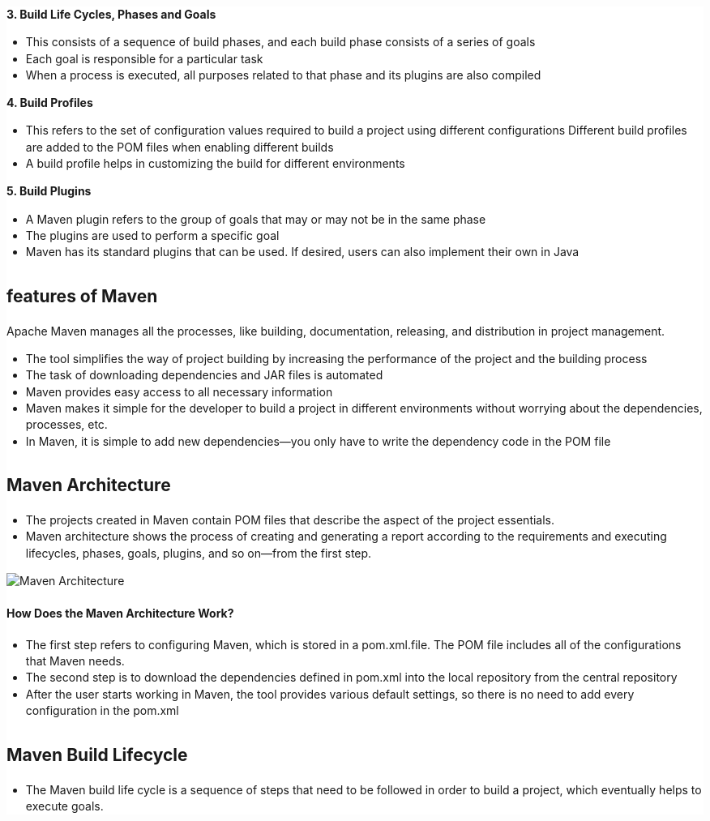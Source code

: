 **3. Build Life Cycles, Phases and Goals**
- This consists of a sequence of build phases, and each build phase consists of a series of goals
- Each goal is responsible for a particular task
- When a process is executed, all purposes related to that phase and its plugins are also compiled

**4. Build Profiles**
- This refers to the set of configuration values required to build a project using different configurations
Different build profiles are added to the POM files when enabling different builds
- A build profile helps in customizing the build for different environments

**5. Build Plugins**
- A Maven plugin refers to the group of goals that may or may not be in the same phase
- The plugins are used to perform a specific goal
- Maven has its standard plugins that can be used. If desired, users can also implement their own in Java

## features of Maven

Apache Maven manages all the processes, like building, documentation, releasing, and distribution in project management.

- The tool simplifies the way of project building by increasing the performance of the project and the building process
- The task of downloading dependencies and JAR files is automated
- Maven provides easy access to all necessary information
- Maven makes it simple for the developer to build a project in different environments without worrying about the dependencies, processes, etc.
- In Maven, it is simple to add new dependencies—you only have to write the dependency code in the POM file

## Maven Architecture
- The projects created in Maven contain POM files that describe the aspect of the project essentials. 
- Maven architecture shows the process of creating and generating a report according to the requirements and executing lifecycles, phases, goals, plugins, and so on—from the first step. 

![Maven Architecture](image-1.png)

#### How Does the Maven Architecture Work?

- The first step refers to configuring Maven, which is stored in a pom.xml.file. The POM file includes all of the configurations that Maven needs. 
- The second step is to download the dependencies defined in pom.xml into the local repository from the central repository
- After the user starts working in Maven, the tool provides various default settings, so there is no need to add every configuration in the pom.xml

## Maven Build Lifecycle

- The Maven build life cycle is a sequence of steps that need to be followed in order to build a project, which eventually helps to execute goals. 
